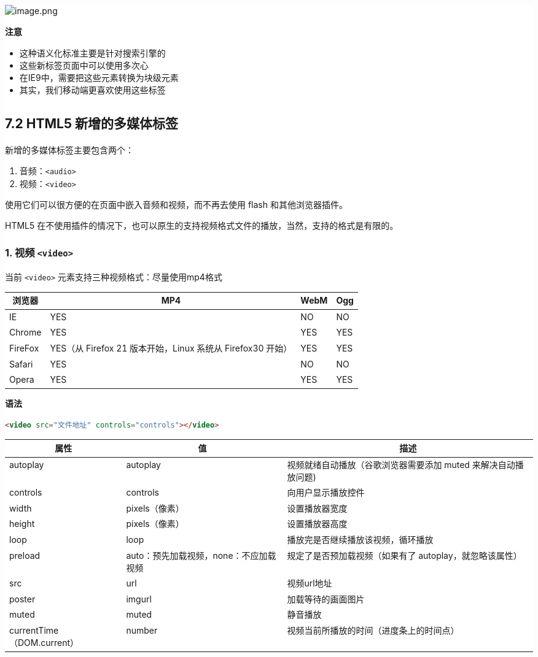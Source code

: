 ![image.png](https://raw.githubusercontent.com/michik0/notes-image/master/20230702182046.png)

**注意**

- 这种语义化标准主要是针对搜索引擎的
- 这些新标签页面中可以使用多次心
- 在IE9中，需要把这些元素转换为块级元素
- 其实，我们移动端更喜欢使用这些标签

## 7.2 HTML5 新增的多媒体标签

新增的多媒体标签主要包含两个：

1. 音频：`<audio>`
2. 视频：`<video>`

使用它们可以很方便的在页面中嵌入音频和视频，而不再去使用 flash 和其他浏览器插件。

HTML5 在不使用插件的情况下，也可以原生的支持视频格式文件的播放，当然，支持的格式是有限的。

### 1. 视频 `<video>`

当前 `<video>` 元素支持三种视频格式：尽量使用mp4格式

| 浏览器  | MP4 | WebM | Ogg |
| ------- | --- | ---- | --- |
| IE      | YES | NO   | NO  |
| Chrome  | YES | YES  | YES |
| FireFox | YES（从 Firefox 21 版本开始，Linux 系统从 Firefox30 开始） | YES  | YES |
| Safari  | YES | NO   | NO  |
| Opera   | YES | YES  | YES |

**语法**

```html
<video src="文件地址" controls="controls"></video>
``` 

| 属性        | 值                                     | 描述                                                           |
| ----------- | -------------------------------------- | -------------------------------------------------------------- |
| autoplay    | autoplay                               | 视频就绪自动播放（谷歌浏览器需要添加 muted 来解决自动播放问题) |
| controls    | controls                               | 向用户显示播放控件                                             |
| width       | pixels（像素）                         | 设置播放器宽度                                                 |
| height      | pixels（像素）                         | 设置播放器高度                                                 |
| loop        | loop                                   | 播放完是否继续播放该视频，循环播放                             |
| preload     | auto：预先加载视频，none：不应加载视频 | 规定了是否预加载视频（如果有了 autoplay，就忽略该属性）        |
| src         | url                                    | 视频url地址                                                    |
| poster      | imgurl                                 | 加载等待的画面图片                                             |
| muted       | muted                                  | 静音播放                                                       |
| currentTime（DOM.current） | number                                 | 视频当前所播放的时间（进度条上的时间点）                                                               |
